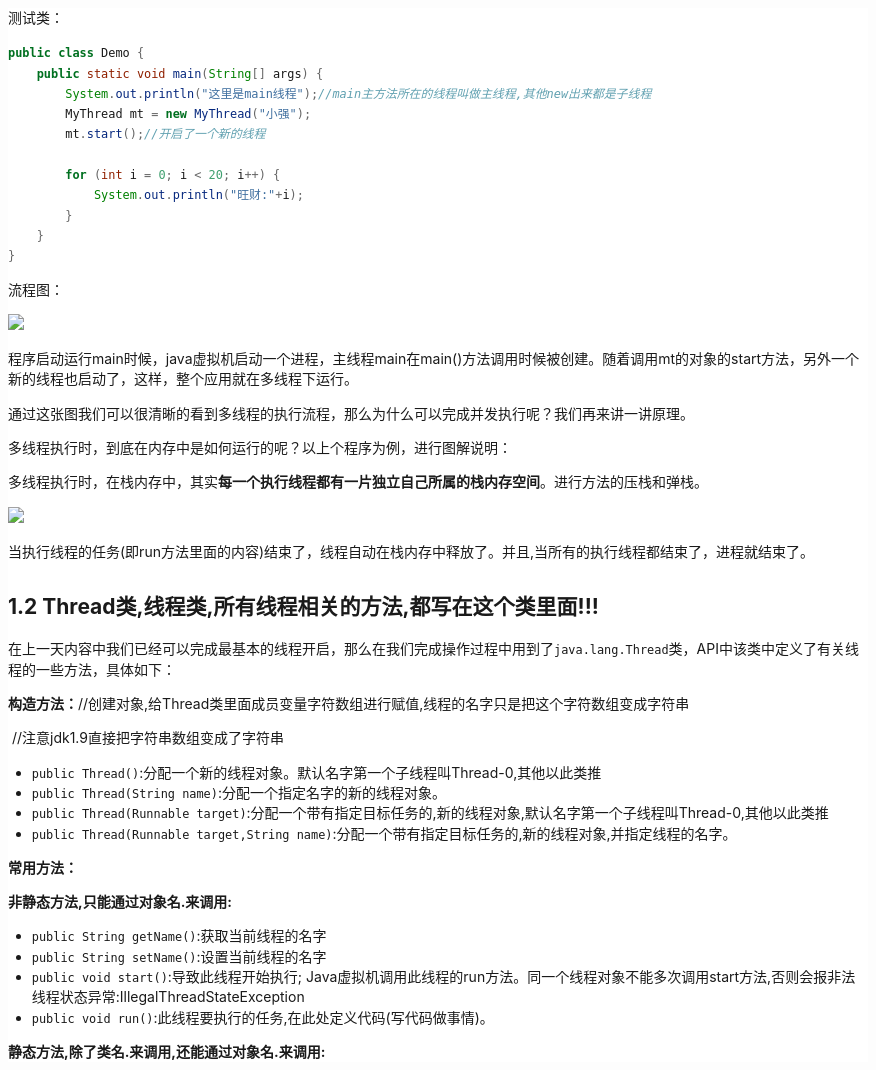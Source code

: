 测试类：

~~~java
public class Demo {
    public static void main(String[] args) {
      	System.out.println("这里是main线程");//main主方法所在的线程叫做主线程,其他new出来都是子线程
    	MyThread mt = new MyThread("小强");    	
    	mt.start();//开启了一个新的线程
        
    	for (int i = 0; i < 20; i++) {
			System.out.println("旺财:"+i);
		}
	}
}	
~~~

流程图：

![](img\线程流程图.png)

程序启动运行main时候，java虚拟机启动一个进程，主线程main在main()方法调用时候被创建。随着调用mt的对象的start方法，另外一个新的线程也启动了，这样，整个应用就在多线程下运行。

通过这张图我们可以很清晰的看到多线程的执行流程，那么为什么可以完成并发执行呢？我们再来讲一讲原理。

多线程执行时，到底在内存中是如何运行的呢？以上个程序为例，进行图解说明：

多线程执行时，在栈内存中，其实**每一个执行线程都有一片独立自己所属的栈内存空间**。进行方法的压栈和弹栈。

![](img\栈内存原理图.bmp)

当执行线程的任务(即run方法里面的内容)结束了，线程自动在栈内存中释放了。并且,当所有的执行线程都结束了，进程就结束了。



## 1.2 Thread类,线程类,所有线程相关的方法,都写在这个类里面!!!

在上一天内容中我们已经可以完成最基本的线程开启，那么在我们完成操作过程中用到了`java.lang.Thread`类，API中该类中定义了有关线程的一些方法，具体如下：

**构造方法：**//创建对象,给Thread类里面成员变量字符数组进行赋值,线程的名字只是把这个字符数组变成字符串

​                   //注意jdk1.9直接把字符串数组变成了字符串

* `public Thread()`:分配一个新的线程对象。默认名字第一个子线程叫Thread-0,其他以此类推
* `public Thread(String name)`:分配一个指定名字的新的线程对象。
* `public Thread(Runnable target)`:分配一个带有指定目标任务的,新的线程对象,默认名字第一个子线程叫Thread-0,其他以此类推
* `public Thread(Runnable target,String name)`:分配一个带有指定目标任务的,新的线程对象,并指定线程的名字。

**常用方法：**

**非静态方法,只能通过对象名.来调用:**

* `public String getName()`:获取当前线程的名字
* `public String setName()`:设置当前线程的名字
* `public void start()`:导致此线程开始执行; Java虚拟机调用此线程的run方法。同一个线程对象不能多次调用start方法,否则会报非法线程状态异常:IllegalThreadStateException
* `public void run()`:此线程要执行的任务,在此处定义代码(写代码做事情)。

**静态方法,除了类名.来调用,还能通过对象名.来调用:**
